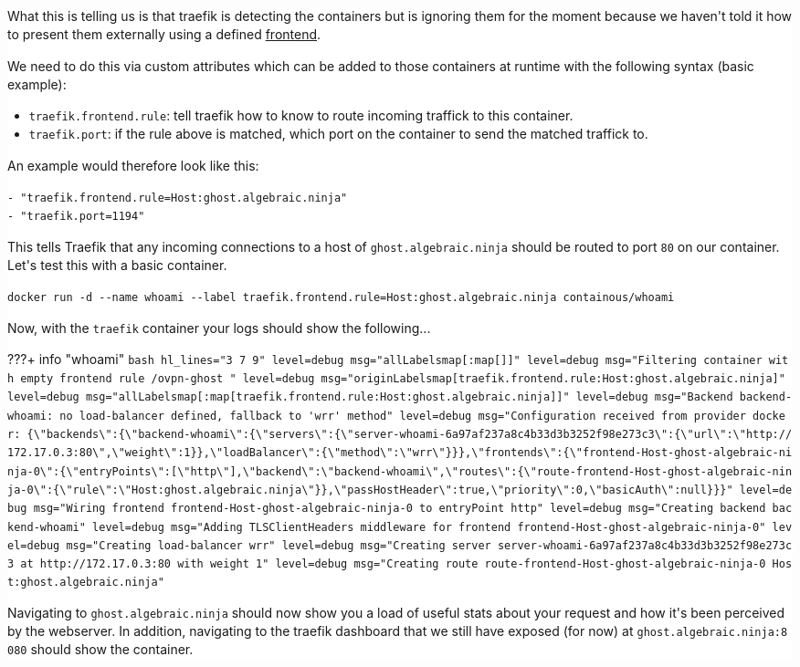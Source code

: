 What this is telling us is that traefik is detecting the containers but is ignoring them for the moment because we haven't told it how to present them externally using a defined [frontend](https://docs.traefik.io/basics/#frontends).

We need to do this via custom attributes which can be added to those containers at runtime with the following syntax (basic example):

* `traefik.frontend.rule`: tell traefik how to know to route incoming traffick to this container.
* `traefik.port`: if the rule above is matched, which port on the container to send the matched traffick to.

An example would therefore look like this:

```
- "traefik.frontend.rule=Host:ghost.algebraic.ninja"
- "traefik.port=1194"
```

This tells Traefik that any incoming connections to a host of `ghost.algebraic.ninja` should be routed to port `80` on our container. Let's test this with a basic container.

```
docker run -d --name whoami --label traefik.frontend.rule=Host:ghost.algebraic.ninja containous/whoami
```

Now, with the `traefik` container your logs should show the following...

???+ info "whoami"
    ```bash hl_lines="3 7 9"
    level=debug msg="allLabelsmap[:map[]]"
    level=debug msg="Filtering container with empty frontend rule /ovpn-ghost "
    level=debug msg="originLabelsmap[traefik.frontend.rule:Host:ghost.algebraic.ninja]"
    level=debug msg="allLabelsmap[:map[traefik.frontend.rule:Host:ghost.algebraic.ninja]]"
    level=debug msg="Backend backend-whoami: no load-balancer defined, fallback to 'wrr' method"
    level=debug msg="Configuration received from provider docker: {\"backends\":{\"backend-whoami\":{\"servers\":{\"server-whoami-6a97af237a8c4b33d3b3252f98e273c3\":{\"url\":\"http://172.17.0.3:80\",\"weight\":1}},\"loadBalancer\":{\"method\":\"wrr\"}}},\"frontends\":{\"frontend-Host-ghost-algebraic-ninja-0\":{\"entryPoints\":[\"http\"],\"backend\":\"backend-whoami\",\"routes\":{\"route-frontend-Host-ghost-algebraic-ninja-0\":{\"rule\":\"Host:ghost.algebraic.ninja\"}},\"passHostHeader\":true,\"priority\":0,\"basicAuth\":null}}}"
    level=debug msg="Wiring frontend frontend-Host-ghost-algebraic-ninja-0 to entryPoint http"
    level=debug msg="Creating backend backend-whoami"
    level=debug msg="Adding TLSClientHeaders middleware for frontend frontend-Host-ghost-algebraic-ninja-0"
    level=debug msg="Creating load-balancer wrr"
    level=debug msg="Creating server server-whoami-6a97af237a8c4b33d3b3252f98e273c3 at http://172.17.0.3:80 with weight 1"
    level=debug msg="Creating route route-frontend-Host-ghost-algebraic-ninja-0 Host:ghost.algebraic.ninja"
    ```

Navigating to `ghost.algebraic.ninja` should now show you a load of useful stats about your request and how it's been perceived by the webserver. In addition, navigating to the traefik dashboard that we still have exposed (for now) at `ghost.algebraic.ninja:8080` should show the container.
